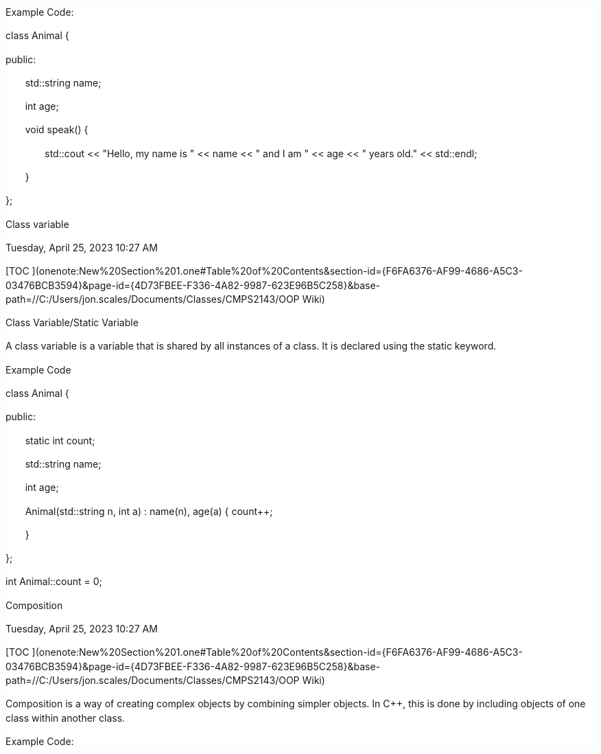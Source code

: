 Example Code:  

class Animal { 

public: 

`    `std::string name; 

`    `int age; 

`    `void speak() { 

`        `std::cout << "Hello, my name is " << name << " and I am " << age << " years old." << std::endl; 

`    `} 

}; 

Class variable 

Tuesday, April 25, 2023 10:27 AM 

[TOC ](onenote:New%20Section%201.one#Table%20of%20Contents&section-id={F6FA6376-AF99-4686-A5C3-03476BCB3594}&page-id={4D73FBEE-F336-4A82-9987-623E96B5C258}&base-path=//C:/Users/jon.scales/Documents/Classes/CMPS2143/OOP Wiki)

Class Variable/Static Variable 

A class variable is a variable that is shared by all instances of a class. It is declared using the static keyword. 

Example Code 

class Animal { 

public: 

`    `static int count; 

`    `std::string name; 

`    `int age; 

`    `Animal(std::string n, int a) : name(n), age(a) {         count++; 

`    `} 

}; 

int Animal::count = 0; 

Composition 

Tuesday, April 25, 2023 10:27 AM 

[TOC ](onenote:New%20Section%201.one#Table%20of%20Contents&section-id={F6FA6376-AF99-4686-A5C3-03476BCB3594}&page-id={4D73FBEE-F336-4A82-9987-623E96B5C258}&base-path=//C:/Users/jon.scales/Documents/Classes/CMPS2143/OOP Wiki)

Composition is a way of creating complex objects by combining simpler objects. In C++, this is done by including objects of one class within another class. 

Example Code: 

